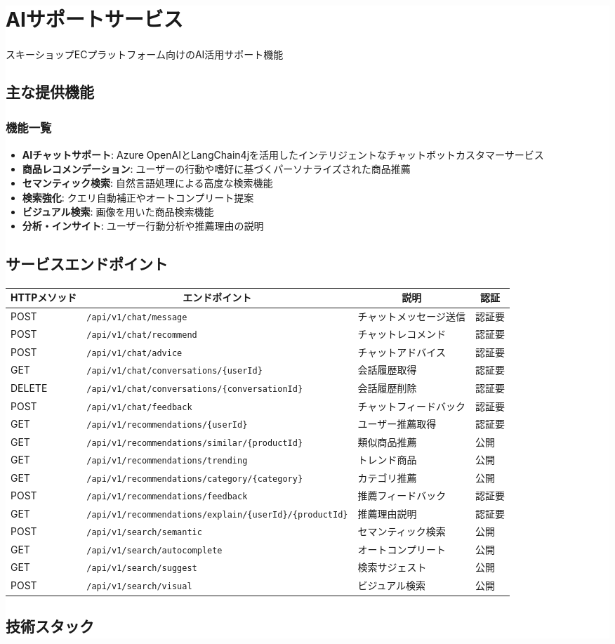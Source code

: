 # AIサポートサービス

スキーショップECプラットフォーム向けのAI活用サポート機能

## 主な提供機能

### 機能一覧

- **AIチャットサポート**: Azure OpenAIとLangChain4jを活用したインテリジェントなチャットボットカスタマーサービス
- **商品レコメンデーション**: ユーザーの行動や嗜好に基づくパーソナライズされた商品推薦
- **セマンティック検索**: 自然言語処理による高度な検索機能
- **検索強化**: クエリ自動補正やオートコンプリート提案
- **ビジュアル検索**: 画像を用いた商品検索機能
- **分析・インサイト**: ユーザー行動分析や推薦理由の説明

## サービスエンドポイント

| HTTPメソッド | エンドポイント | 説明 | 認証 |
|-------------|----------|-------------|---------------|
| POST | `/api/v1/chat/message` | チャットメッセージ送信 | 認証要 |
| POST | `/api/v1/chat/recommend` | チャットレコメンド | 認証要 |
| POST | `/api/v1/chat/advice` | チャットアドバイス | 認証要 |
| GET | `/api/v1/chat/conversations/{userId}` | 会話履歴取得 | 認証要 |
| DELETE | `/api/v1/chat/conversations/{conversationId}` | 会話履歴削除 | 認証要 |
| POST | `/api/v1/chat/feedback` | チャットフィードバック | 認証要 |
| GET | `/api/v1/recommendations/{userId}` | ユーザー推薦取得 | 認証要 |
| GET | `/api/v1/recommendations/similar/{productId}` | 類似商品推薦 | 公開 |
| GET | `/api/v1/recommendations/trending` | トレンド商品 | 公開 |
| GET | `/api/v1/recommendations/category/{category}` | カテゴリ推薦 | 公開 |
| POST | `/api/v1/recommendations/feedback` | 推薦フィードバック | 認証要 |
| GET | `/api/v1/recommendations/explain/{userId}/{productId}` | 推薦理由説明 | 認証要 |
| POST | `/api/v1/search/semantic` | セマンティック検索 | 公開 |
| GET | `/api/v1/search/autocomplete` | オートコンプリート | 公開 |
| GET | `/api/v1/search/suggest` | 検索サジェスト | 公開 |
| POST | `/api/v1/search/visual` | ビジュアル検索 | 公開 |

## 技術スタック
